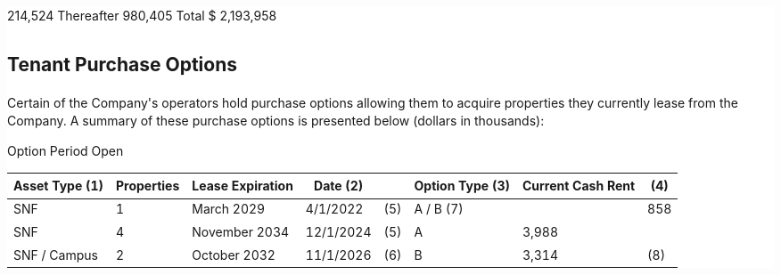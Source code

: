 <td>214,524</td>
</tr>
<tr>
<td>Thereafter</td>
<td></td>
<td>980,405</td>
</tr>
<tr>
<td>Total</td>
<td>$</td>
<td>2,193,958</td>
</tr>
</tbody>
</table>
<h2>Tenant Purchase Options</h2>
<p>Certain of the Company's operators hold purchase options allowing them to acquire properties they currently lease from the Company. A summary of these purchase options is presented below (dollars in thousands):</p>
<p>Option Period Open</p>
<table>
<thead>
<tr>
<th>Asset Type (1)</th>
<th>Properties</th>
<th>Lease Expiration</th>
<th>Date (2)</th>
<th></th>
<th>Option Type (3)</th>
<th>Current Cash Rent</th>
<th>(4)</th>
</tr>
</thead>
<tbody>
<tr>
<td>SNF</td>
<td>1</td>
<td>March 2029</td>
<td>4/1/2022</td>
<td>(5)</td>
<td>A / B (7)</td>
<td></td>
<td>858</td>
</tr>
<tr>
<td>SNF</td>
<td>4</td>
<td>November 2034</td>
<td>12/1/2024</td>
<td>(5)</td>
<td>A</td>
<td>3,988</td>
<td></td>
</tr>
<tr>
<td>SNF / Campus</td>
<td>2</td>
<td>October 2032</td>
<td>11/1/2026</td>
<td>(6)</td>
<td>B</td>
<td>3,314</td>
<td>(8)</td>
</tr>
<tr>